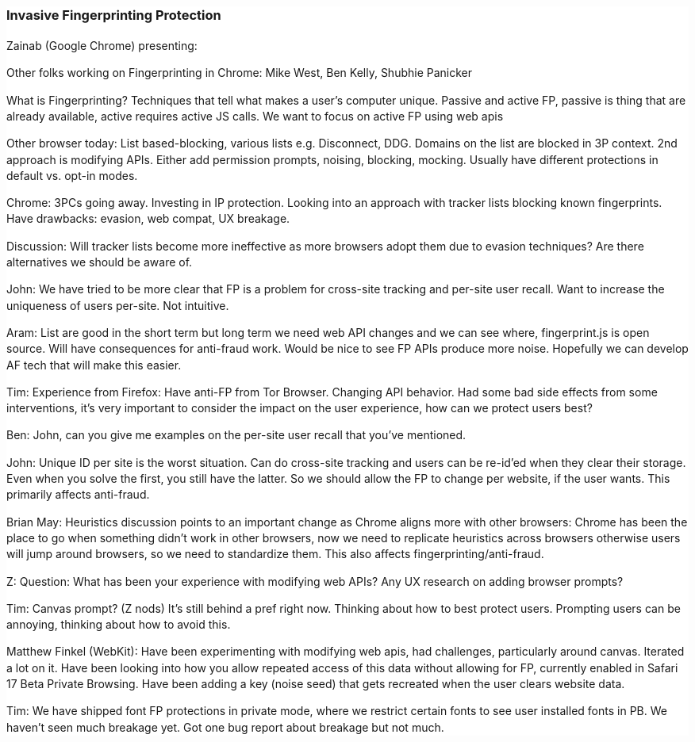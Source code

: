 
### Invasive Fingerprinting Protection

Zainab (Google Chrome) presenting:

Other folks working on Fingerprinting in Chrome: Mike West, Ben Kelly, Shubhie Panicker

What is Fingerprinting? Techniques that tell what makes a user’s computer unique. Passive and active FP, passive is thing that are already available, active requires active JS calls. We want to focus on active FP using web apis

Other browser today: List based-blocking, various lists e.g. Disconnect, DDG. Domains on the list are blocked in 3P context. 2nd approach is modifying APIs. Either add permission prompts, noising, blocking, mocking. Usually have different protections in default vs. opt-in modes.

Chrome: 3PCs going away. Investing in IP protection. Looking into an approach with tracker lists blocking known fingerprints. Have drawbacks: evasion, web compat, UX breakage.

Discussion: Will tracker lists become more ineffective as more browsers adopt them due to evasion techniques? Are there alternatives we should be aware of.

John: We have tried to be more clear that FP is a problem for cross-site tracking and per-site user recall. Want to increase the uniqueness of users per-site. Not intuitive.

Aram: List are good in the short term but long term we need web API changes and we can see where, fingerprint.js is open source. Will have consequences for anti-fraud work. Would be nice to see FP APIs produce more noise. Hopefully we can develop AF tech that will make this easier.

Tim: Experience from Firefox: Have anti-FP from Tor Browser. Changing API behavior. Had some bad side effects from some interventions, it’s very important to consider the impact on the user experience, how can we protect users best?

Ben: John, can you give me examples on the per-site user recall that you’ve mentioned.

John: Unique ID per site is the worst situation. Can do cross-site tracking and users can be re-id’ed when they clear their storage. Even when you solve the first, you still have the latter. So we should allow the FP to change per website, if the user wants. This primarily affects anti-fraud.

Brian May: Heuristics discussion points to an important change as Chrome aligns more with other browsers: Chrome has been the place to go when something didn’t work in other browsers, now we need to replicate heuristics across browsers otherwise users will jump around browsers, so we need to standardize them. This also affects fingerprinting/anti-fraud.

Z: Question: What has been your experience with modifying web APIs? Any UX research on adding browser prompts?

Tim: Canvas prompt? (Z nods) It’s still behind a pref right now. Thinking about how to best protect users. Prompting users can be annoying, thinking about how to avoid this.

Matthew Finkel (WebKit): Have been experimenting with modifying web apis, had challenges, particularly around canvas. Iterated a lot on it. Have been looking into how you allow repeated access of this data without allowing for FP, currently enabled in Safari 17 Beta Private Browsing. Have been adding a key (noise seed) that gets recreated when the user clears website data.

Tim: We have shipped font FP protections in private mode, where we restrict certain fonts to see user installed fonts in PB. We haven’t seen much breakage yet. Got one bug report about breakage but not much.
